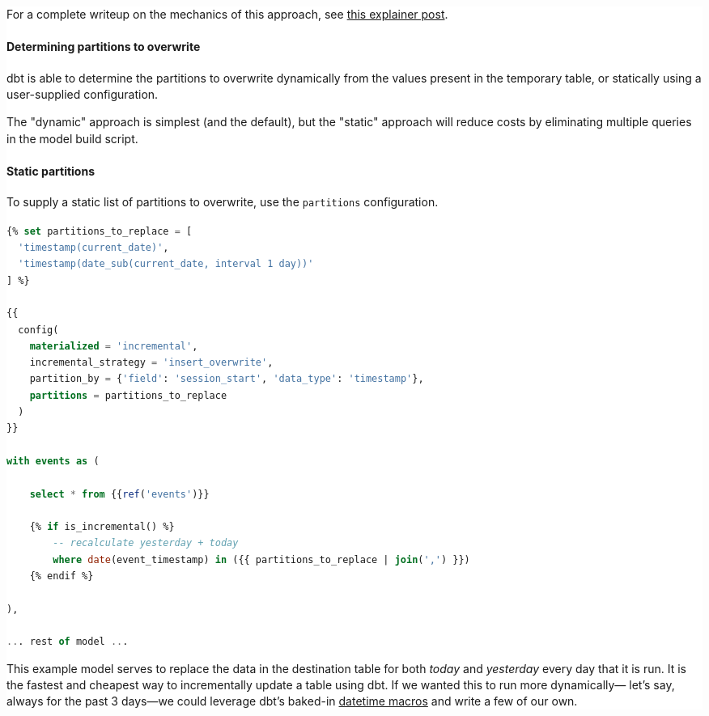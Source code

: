 For a complete writeup on the mechanics of this approach, see
[this explainer post](https://discourse.getdbt.com/t/bigquery-dbt-incremental-changes/982).

#### Determining partitions to overwrite

dbt is able to determine the partitions to overwrite dynamically from the values
present in the temporary table, or statically using a user-supplied configuration.

The "dynamic" approach is simplest (and the default), but the "static" approach
will reduce costs by eliminating multiple queries in the model build script.

#### Static partitions

To supply a static list of partitions to overwrite, use the `partitions` configuration.

<File name="models/session.sql">

```sql
{% set partitions_to_replace = [
  'timestamp(current_date)',
  'timestamp(date_sub(current_date, interval 1 day))'
] %}

{{
  config(
    materialized = 'incremental',
    incremental_strategy = 'insert_overwrite',
    partition_by = {'field': 'session_start', 'data_type': 'timestamp'},
    partitions = partitions_to_replace
  )
}}

with events as (

    select * from {{ref('events')}}

    {% if is_incremental() %}
        -- recalculate yesterday + today
        where date(event_timestamp) in ({{ partitions_to_replace | join(',') }})
    {% endif %}

),

... rest of model ...
```

</File>

This example model serves to replace the data in the destination table for both
_today_ and _yesterday_ every day that it is run. It is the fastest and cheapest
way to incrementally update a table using dbt. If we wanted this to run more dynamically—
let’s say, always for the past 3 days—we could leverage dbt’s baked-in [datetime macros](https://github.com/dbt-labs/dbt-core/blob/dev/octavius-catto/core/dbt/include/global_project/macros/etc/datetime.sql) and write a few of our own.
